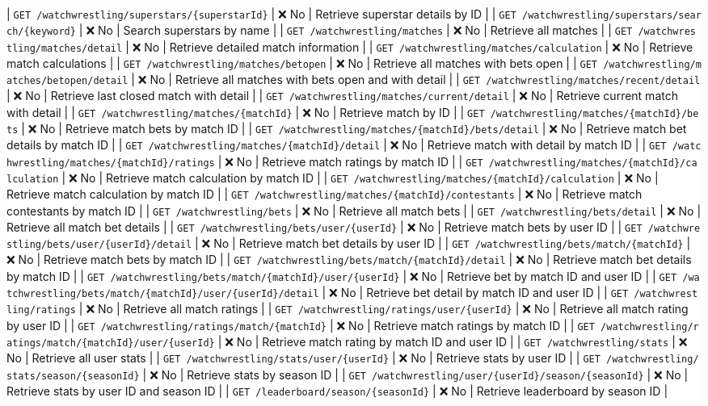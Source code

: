 | `GET /watchwrestling/superstars/{superstarId}`                  | ❌ No        | Retrieve superstar details by ID                    |
| `GET /watchwrestling/superstars/search/{keyword}`               | ❌ No        | Search superstars by name                           |
| `GET /watchwrestling/matches`                                   | ❌ No        | Retrieve all matches                                |
| `GET /watchwrestling/matches/detail`                            | ❌ No        | Retrieve detailed match information                 |
| `GET /watchwrestling/matches/calculation`                       | ❌ No        | Retrieve match calculations                         |
| `GET /watchwrestling/matches/betopen`                           | ❌ No        | Retrieve all matches with bets open                 |
| `GET /watchwrestling/matches/betopen/detail`                    | ❌ No        | Retrieve all matches with bets open and with detail |
| `GET /watchwrestling/matches/recent/detail`                     | ❌ No        | Retrieve last closed match with detail              |
| `GET /watchwrestling/matches/current/detail`                    | ❌ No        | Retrieve current match with detail                  |
| `GET /watchwrestling/matches/{matchId}`                         | ❌ No        | Retrieve match by ID                                |
| `GET /watchwrestling/matches/{matchId}/bets`                    | ❌ No        | Retrieve match bets by match ID                     |
| `GET /watchwrestling/matches/{matchId}/bets/detail`             | ❌ No        | Retrieve match bet details by match ID              |
| `GET /watchwrestling/matches/{matchId}/detail`                  | ❌ No        | Retrieve match with detail by match ID              |
| `GET /watchwrestling/matches/{matchId}/ratings`                 | ❌ No        | Retrieve match ratings by match ID                  |
| `GET /watchwrestling/matches/{matchId}/calculation`             | ❌ No        | Retrieve match calculation by match ID              |
| `GET /watchwrestling/matches/{matchId}/calculation`             | ❌ No        | Retrieve match calculation by match ID              |
| `GET /watchwrestling/matches/{matchId}/contestants`             | ❌ No        | Retrieve match contestants by match ID              |
| `GET /watchwrestling/bets`                                      | ❌ No        | Retrieve all match bets                             |
| `GET /watchwrestling/bets/detail`                               | ❌ No        | Retrieve all match bet details                      |
| `GET /watchwrestling/bets/user/{userId}`                        | ❌ No        | Retrieve match bets by user ID                      |
| `GET /watchwrestling/bets/user/{userId}/detail`                 | ❌ No        | Retrieve match bet details by user ID               |
| `GET /watchwrestling/bets/match/{matchId}`                      | ❌ No        | Retrieve match bets by match ID                     |
| `GET /watchwrestling/bets/match/{matchId}/detail`               | ❌ No        | Retrieve match bet details by match ID              |
| `GET /watchwrestling/bets/match/{matchId}/user/{userId}`        | ❌ No        | Retrieve bet by match ID and user ID                |
| `GET /watchwrestling/bets/match/{matchId}/user/{userId}/detail` | ❌ No        | Retrieve bet detail by match ID and user ID         |
| `GET /watchwrestling/ratings`                                   | ❌ No        | Retrieve all match ratings                          |
| `GET /watchwrestling/ratings/user/{userId}`                     | ❌ No        | Retrieve all match rating by user ID                |
| `GET /watchwrestling/ratings/match/{matchId}`                   | ❌ No        | Retrieve match ratings by match ID                  |
| `GET /watchwrestling/ratings/match/{matchId}/user/{userId}`     | ❌ No        | Retrieve match rating by match ID and user ID       |
| `GET /watchwrestling/stats`                                     | ❌ No        | Retrieve all user stats                             |
| `GET /watchwrestling/stats/user/{userId}`                       | ❌ No        | Retrieve stats by user ID                           |
| `GET /watchwrestling/stats/season/{seasonId}`                   | ❌ No        | Retrieve stats by season ID                         |
| `GET /watchwrestling/user/{userId}/season/{seasonId}`           | ❌ No        | Retrieve stats by user ID and season ID             |
| `GET /leaderboard/season/{seasonId}`                            | ❌ No        | Retrieve leaderboard by season ID                   |
